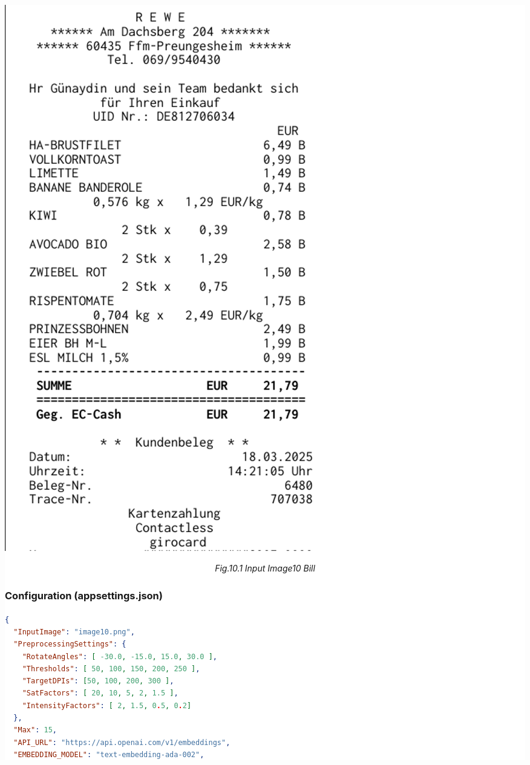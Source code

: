   <img src="../document_images/Results/image10.png" alt="Image10">
</p>
<p align="center"><i>Fig.10.1 Input Image10 Bill</i></p>

### Configuration (appsettings.json)
```json
{
  "InputImage": "image10.png",
  "PreprocessingSettings": {
    "RotateAngles": [ -30.0, -15.0, 15.0, 30.0 ],
    "Thresholds": [ 50, 100, 150, 200, 250 ],
    "TargetDPIs": [50, 100, 200, 300 ],
    "SatFactors": [ 20, 10, 5, 2, 1.5 ],
    "IntensityFactors": [ 2, 1.5, 0.5, 0.2]
  },
  "Max": 15,
  "API_URL": "https://api.openai.com/v1/embeddings",
  "EMBEDDING_MODEL": "text-embedding-ada-002",
```
